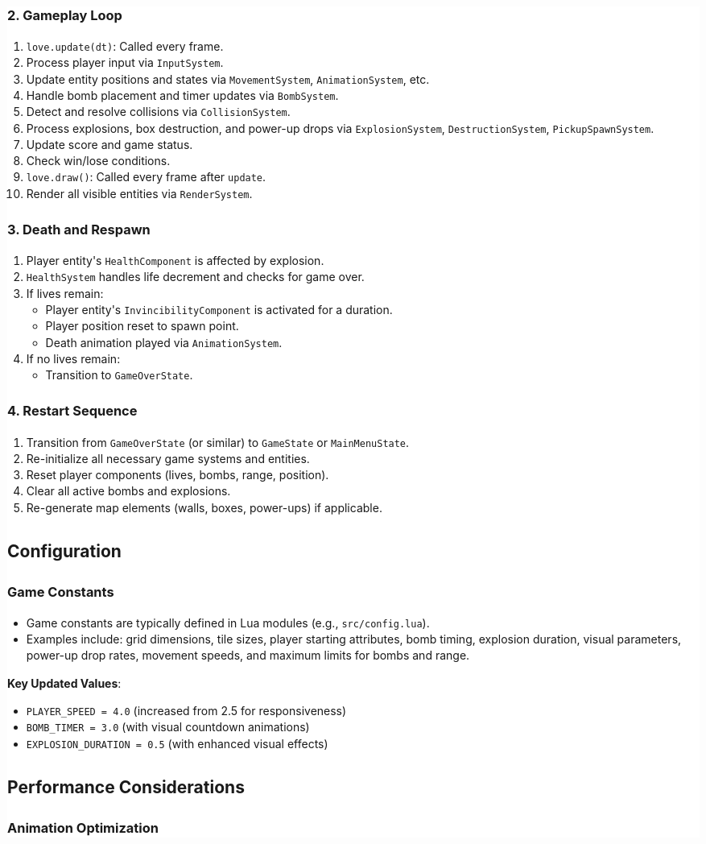 ### 2. Gameplay Loop

1. `love.update(dt)`: Called every frame.
2. Process player input via `InputSystem`.
3. Update entity positions and states via `MovementSystem`, `AnimationSystem`, etc.
4. Handle bomb placement and timer updates via `BombSystem`.
5. Detect and resolve collisions via `CollisionSystem`.
6. Process explosions, box destruction, and power-up drops via `ExplosionSystem`, `DestructionSystem`, `PickupSpawnSystem`.
7. Update score and game status.
8. Check win/lose conditions.
9. `love.draw()`: Called every frame after `update`.
10. Render all visible entities via `RenderSystem`.

### 3. Death and Respawn

1. Player entity's `HealthComponent` is affected by explosion.
2. `HealthSystem` handles life decrement and checks for game over.
3. If lives remain:
   - Player entity's `InvincibilityComponent` is activated for a duration.
   - Player position reset to spawn point.
   - Death animation played via `AnimationSystem`.
4. If no lives remain:
   - Transition to `GameOverState`.

### 4. Restart Sequence

1. Transition from `GameOverState` (or similar) to `GameState` or `MainMenuState`.
2. Re-initialize all necessary game systems and entities.
3. Reset player components (lives, bombs, range, position).
4. Clear all active bombs and explosions.
5. Re-generate map elements (walls, boxes, power-ups) if applicable.

## Configuration

### Game Constants

- Game constants are typically defined in Lua modules (e.g., `src/config.lua`).
- Examples include: grid dimensions, tile sizes, player starting attributes, bomb timing, explosion duration, visual parameters, power-up drop rates, movement speeds, and maximum limits for bombs and range.

**Key Updated Values**:
- `PLAYER_SPEED = 4.0` (increased from 2.5 for responsiveness)
- `BOMB_TIMER = 3.0` (with visual countdown animations)
- `EXPLOSION_DURATION = 0.5` (with enhanced visual effects)

## Performance Considerations

### Animation Optimization

